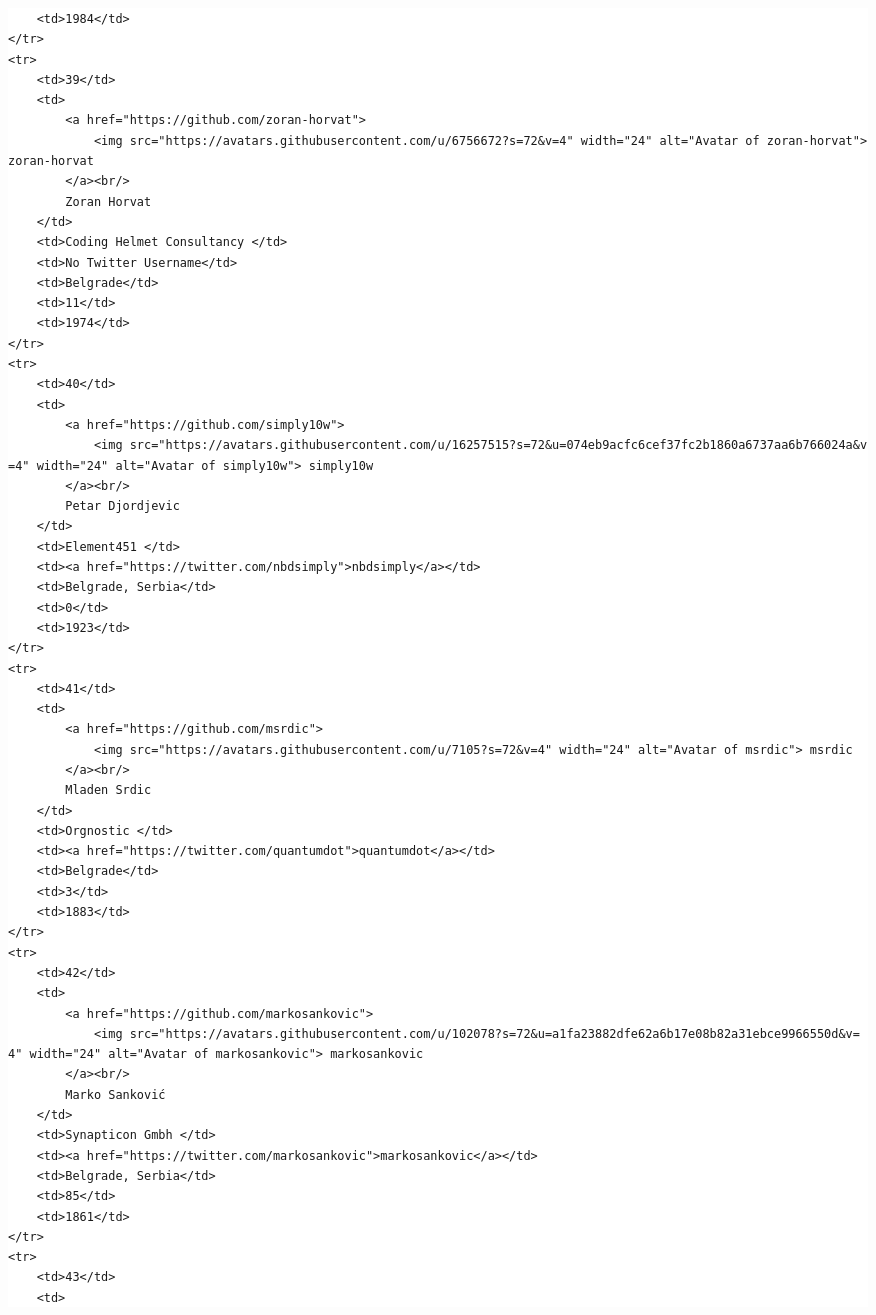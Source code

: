 		<td>1984</td>
	</tr>
	<tr>
		<td>39</td>
		<td>
			<a href="https://github.com/zoran-horvat">
				<img src="https://avatars.githubusercontent.com/u/6756672?s=72&v=4" width="24" alt="Avatar of zoran-horvat"> zoran-horvat
			</a><br/>
			Zoran Horvat
		</td>
		<td>Coding Helmet Consultancy </td>
		<td>No Twitter Username</td>
		<td>Belgrade</td>
		<td>11</td>
		<td>1974</td>
	</tr>
	<tr>
		<td>40</td>
		<td>
			<a href="https://github.com/simply10w">
				<img src="https://avatars.githubusercontent.com/u/16257515?s=72&u=074eb9acfc6cef37fc2b1860a6737aa6b766024a&v=4" width="24" alt="Avatar of simply10w"> simply10w
			</a><br/>
			Petar Djordjevic
		</td>
		<td>Element451 </td>
		<td><a href="https://twitter.com/nbdsimply">nbdsimply</a></td>
		<td>Belgrade, Serbia</td>
		<td>0</td>
		<td>1923</td>
	</tr>
	<tr>
		<td>41</td>
		<td>
			<a href="https://github.com/msrdic">
				<img src="https://avatars.githubusercontent.com/u/7105?s=72&v=4" width="24" alt="Avatar of msrdic"> msrdic
			</a><br/>
			Mladen Srdic
		</td>
		<td>Orgnostic </td>
		<td><a href="https://twitter.com/quantumdot">quantumdot</a></td>
		<td>Belgrade</td>
		<td>3</td>
		<td>1883</td>
	</tr>
	<tr>
		<td>42</td>
		<td>
			<a href="https://github.com/markosankovic">
				<img src="https://avatars.githubusercontent.com/u/102078?s=72&u=a1fa23882dfe62a6b17e08b82a31ebce9966550d&v=4" width="24" alt="Avatar of markosankovic"> markosankovic
			</a><br/>
			Marko Sanković
		</td>
		<td>Synapticon Gmbh </td>
		<td><a href="https://twitter.com/markosankovic">markosankovic</a></td>
		<td>Belgrade, Serbia</td>
		<td>85</td>
		<td>1861</td>
	</tr>
	<tr>
		<td>43</td>
		<td>